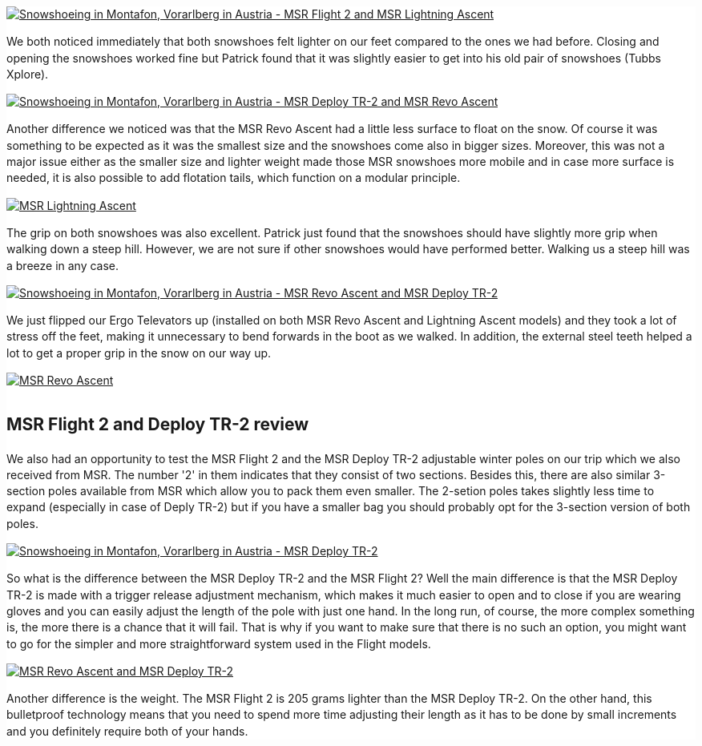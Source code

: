 <a data-flickr-embed="true"  href="https://www.flickr.com/photos/90204224@N07/24785845811/in/dateposted-public/" title="Snowshoeing in Montafon, Vorarlberg in Austria"><img src="https://farm2.staticflickr.com/1635/24785845811_2a3c4c4d5c_b.jpg" width="100%" alt="Snowshoeing in Montafon, Vorarlberg in Austria  - MSR Flight 2 and MSR Lightning Ascent"></a><script async src="//embedr.flickr.com/assets/client-code.js" charset="utf-8"></script>
   
We both noticed immediately that both snowshoes felt lighter on our feet compared to the ones we had before. Closing and opening the snowshoes worked fine but Patrick found that it was slightly easier to get into his old pair of snowshoes (Tubbs Xplore).
   
<a data-flickr-embed="true"  href="https://www.flickr.com/photos/90204224@N07/24583825730/in/dateposted-public/" title="Snowshoeing in Montafon, Vorarlberg in Austria"><img src="https://farm2.staticflickr.com/1619/24583825730_b31cf65350_b.jpg" width="100%" alt="Snowshoeing in Montafon, Vorarlberg in Austria - MSR Deploy TR-2 and MSR Revo Ascent"></a><script async src="//embedr.flickr.com/assets/client-code.js" charset="utf-8"></script>
   
Another difference we noticed was that the MSR Revo Ascent had a little less surface to float on the snow. Of course it was something to be expected as it was the smallest size  and the snowshoes come also in bigger sizes. Moreover, this was not a major issue either as the smaller size and lighter weight made those MSR snowshoes more mobile and in case more surface is needed, it is also possible to add flotation tails, which function on a modular principle.
   
<a data-flickr-embed="true"  href="https://www.flickr.com/photos/90204224@N07/24511699799/in/dateposted-public/" title="Snowshoeing in Montafon, Vorarlberg in Austria"><img src="https://farm2.staticflickr.com/1549/24511699799_6201af0715_b.jpg" width="100%" alt="MSR Lightning Ascent"></a><script async src="//embedr.flickr.com/assets/client-code.js" charset="utf-8"></script>
   
The grip on both snowshoes was also excellent. Patrick just found that the snowshoes should have slightly more grip when walking down a steep hill. However, we are not sure if other snowshoes would have performed better. Walking us a steep hill was a breeze in any case.
   
<a data-flickr-embed="true"  href="https://www.flickr.com/photos/90204224@N07/24853056756/in/dateposted-public/" title="Snowshoeing in Montafon, Vorarlberg in Austria"><img src="https://farm2.staticflickr.com/1720/24853056756_4954055b27_b.jpg" width="100%" alt="Snowshoeing in Montafon, Vorarlberg in Austria - MSR Revo Ascent and MSR Deploy TR-2"></a><script async src="//embedr.flickr.com/assets/client-code.js" charset="utf-8"></script>
   
We just flipped our Ergo Televators up (installed on both MSR Revo Ascent and Lightning Ascent models) and they took a lot of stress off the feet, making it unnecessary to bend forwards in the boot as we walked. In addition, the external steel teeth helped a lot to get a proper grip in the snow on our way up.
   
<a data-flickr-embed="true"  href="https://www.flickr.com/photos/90204224@N07/24761350022/in/dateposted-public/" title="Snowshoeing in Montafon, Vorarlberg in Austria"><img src="https://farm2.staticflickr.com/1548/24761350022_cdab205334_b.jpg" width="100%" alt="MSR Revo Ascent"></a><script async src="//embedr.flickr.com/assets/client-code.js" charset="utf-8"></script>

## MSR Flight 2 and Deploy TR-2 review
We also had an opportunity to test the MSR Flight 2 and the MSR Deploy TR-2 adjustable winter poles on our trip which we also received from MSR. The number '2' in them indicates that they consist of two sections. Besides this, there are also similar 3-section poles available from MSR which allow you to pack them even smaller. The 2-setion poles takes slightly less time to expand (especially in case of Deply TR-2) but if you have a smaller bag you should probably opt for the 3-section version of both poles.

<a data-flickr-embed="true"  href="https://www.flickr.com/photos/90204224@N07/24251161044/in/dateposted-public/" title="Snowshoeing in Montafon, Vorarlberg in Austria"><img src="https://farm2.staticflickr.com/1507/24251161044_2a14e4806b_b.jpg" width="100%" alt="Snowshoeing in Montafon, Vorarlberg in Austria - MSR Deploy TR-2"></a><script async src="//embedr.flickr.com/assets/client-code.js" charset="utf-8"></script>

So what is the difference between the MSR Deploy TR-2 and the MSR Flight 2? Well the main difference is that the MSR Deploy TR-2 is made with a trigger release adjustment mechanism, which makes it  much easier to open and to close if you are wearing gloves and you can easily adjust the length of the pole with just one hand. In the long run, of course, the more complex something is, the more there is a chance that it will fail. That is why if you want to make sure that there is no such an option, you might want to go for the simpler and more straightforward system used in the Flight models.

<a data-flickr-embed="true"  href="https://www.flickr.com/photos/90204224@N07/24252420833/in/dateposted-public/" title="Snowshoeing in Montafon, Vorarlberg in Austria"><img src="https://farm2.staticflickr.com/1555/24252420833_b6c6a41d22_b.jpg" width="100%" alt="MSR Revo Ascent and MSR Deploy TR-2"></a><script async src="//embedr.flickr.com/assets/client-code.js" charset="utf-8"></script>

Another difference is the weight. The MSR Flight 2 is 205 grams lighter than the MSR Deploy TR-2. On the other hand, this bulletproof technology means that you need to spend more time adjusting their length as it has to be done by small increments and you definitely require both of your hands.
